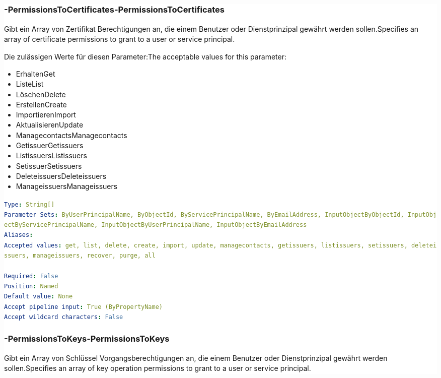 ### <span data-ttu-id="c88e9-187">-PermissionsToCertificates</span><span class="sxs-lookup"><span data-stu-id="c88e9-187">-PermissionsToCertificates</span></span>
<span data-ttu-id="c88e9-188">Gibt ein Array von Zertifikat Berechtigungen an, die einem Benutzer oder Dienstprinzipal gewährt werden sollen.</span><span class="sxs-lookup"><span data-stu-id="c88e9-188">Specifies an array of certificate permissions to grant to a user or service principal.</span></span>

<span data-ttu-id="c88e9-189">Die zulässigen Werte für diesen Parameter:</span><span class="sxs-lookup"><span data-stu-id="c88e9-189">The acceptable values for this parameter:</span></span>

- <span data-ttu-id="c88e9-190">Erhalten</span><span class="sxs-lookup"><span data-stu-id="c88e9-190">Get</span></span>
- <span data-ttu-id="c88e9-191">Liste</span><span class="sxs-lookup"><span data-stu-id="c88e9-191">List</span></span>
- <span data-ttu-id="c88e9-192">Löschen</span><span class="sxs-lookup"><span data-stu-id="c88e9-192">Delete</span></span>
- <span data-ttu-id="c88e9-193">Erstellen</span><span class="sxs-lookup"><span data-stu-id="c88e9-193">Create</span></span>
- <span data-ttu-id="c88e9-194">Importieren</span><span class="sxs-lookup"><span data-stu-id="c88e9-194">Import</span></span>
- <span data-ttu-id="c88e9-195">Aktualisieren</span><span class="sxs-lookup"><span data-stu-id="c88e9-195">Update</span></span>
- <span data-ttu-id="c88e9-196">Managecontacts</span><span class="sxs-lookup"><span data-stu-id="c88e9-196">Managecontacts</span></span>
- <span data-ttu-id="c88e9-197">Getissuer</span><span class="sxs-lookup"><span data-stu-id="c88e9-197">Getissuers</span></span>
- <span data-ttu-id="c88e9-198">Listissuers</span><span class="sxs-lookup"><span data-stu-id="c88e9-198">Listissuers</span></span>
- <span data-ttu-id="c88e9-199">Setissuer</span><span class="sxs-lookup"><span data-stu-id="c88e9-199">Setissuers</span></span>
- <span data-ttu-id="c88e9-200">Deleteissuers</span><span class="sxs-lookup"><span data-stu-id="c88e9-200">Deleteissuers</span></span>
- <span data-ttu-id="c88e9-201">Manageissuers</span><span class="sxs-lookup"><span data-stu-id="c88e9-201">Manageissuers</span></span>

```yaml
Type: String[]
Parameter Sets: ByUserPrincipalName, ByObjectId, ByServicePrincipalName, ByEmailAddress, InputObjectByObjectId, InputObjectByServicePrincipalName, InputObjectByUserPrincipalName, InputObjectByEmailAddress
Aliases:
Accepted values: get, list, delete, create, import, update, managecontacts, getissuers, listissuers, setissuers, deleteissuers, manageissuers, recover, purge, all

Required: False
Position: Named
Default value: None
Accept pipeline input: True (ByPropertyName)
Accept wildcard characters: False
```

### <span data-ttu-id="c88e9-202">-PermissionsToKeys</span><span class="sxs-lookup"><span data-stu-id="c88e9-202">-PermissionsToKeys</span></span>
<span data-ttu-id="c88e9-203">Gibt ein Array von Schlüssel Vorgangsberechtigungen an, die einem Benutzer oder Dienstprinzipal gewährt werden sollen.</span><span class="sxs-lookup"><span data-stu-id="c88e9-203">Specifies an array of key operation permissions to grant to a user or service principal.</span></span>
